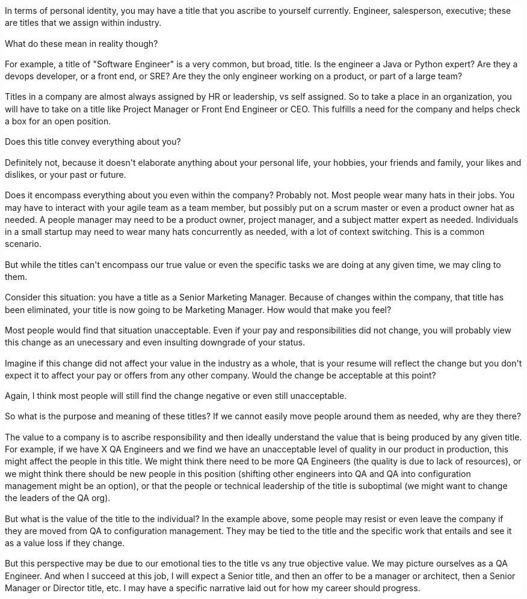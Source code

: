 In terms of personal identity, you may have a title that you ascribe to yourself currently. Engineer, salesperson, executive; these are titles that we assign within industry.

What do these mean in reality though?

For example, a title of "Software Engineer" is a very common, but broad, title. Is the engineer a Java or Python expert? Are they a devops developer, or a front end, or SRE? Are they the only engineer working on a product, or part of a large team? 

Titles in a company are almost always assigned by HR or leadership, vs self assigned. So to take a place in an organization, you will have to take on a title like Project Manager or Front End Engineer or CEO. This fulfills a need for the company and helps check a box for an open position.

Does this title convey everything about you?

Definitely not, because it doesn't elaborate anything about your personal life, your hobbies, your friends and family, your likes and dislikes, or your past or future.

Does it encompass everything about you even within the company? Probably not. Most people wear many hats in their jobs. You may have to interact with your agile team as a team member, but possibly put on a scrum master or even a product owner hat as needed. A people manager may need to be a product owner, project manager, and a subject matter expert as needed. Individuals in a small startup may need to wear many hats concurrently as needed, with a lot of context switching. This is a common scenario.

But while the titles can't encompass our true value or even the specific tasks we are doing at any given time, we may cling to them.

Consider this situation: you have a title as a Senior Marketing Manager. Because of changes within the company, that title has been eliminated, your title is now going to be Marketing Manager. How would that make you feel?

Most people would find that situation unacceptable. Even if your pay and responsibilities did not change, you will probably view this change as an unecessary and even insulting downgrade of your status.

Imagine if this change did not affect your value in the industry as a whole, that is your resume will reflect the change but you don't expect it to affect your pay or offers from any other company. Would the change be acceptable at this point?

Again, I think most people will still find the change negative or even still unacceptable. 

So what is the purpose and meaning of these titles? If we cannot easily move people around them as needed, why are they there?

The value to a company is to ascribe responsibility and then ideally understand the value that is being produced by any given title. For example, if we have X QA Engineers and we find we have an unacceptable level of quality in our product in production, this might affect the people in this title. We might think there need to be more QA Engineers (the quality is due to lack of resources), or we might think there should be new people in this position (shifting other engineers into QA and QA into configuration management might be an option), or that the people or technical leadership of the title is suboptimal (we might want to change the leaders of the QA org).

But what is the value of the title to the individual? In the example above, some people may resist or even leave the company if they are moved from QA to configuration management. They may be tied to the title and the specific work that entails and see it as a value loss if they change.

But this perspective may be due to our emotional ties to the title vs any true objective value. We may picture ourselves as a QA Engineer. And when I succeed at this job, I will expect a Senior title, and then an offer to be a manager or architect, then a Senior Manager or Director title, etc. I may have a specific narrative laid out for how my career should progress.
